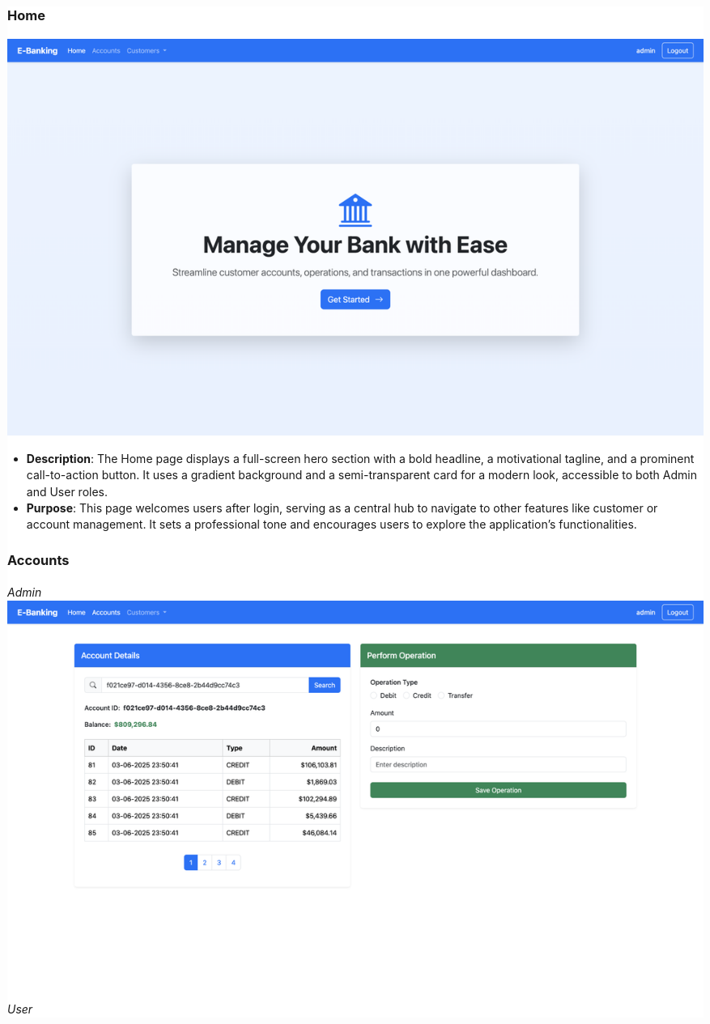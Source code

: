### Home
![Home Page](screenshots/home.png)
- **Description**: The Home page displays a full-screen hero section with a bold headline, a motivational tagline, and a prominent call-to-action button. It uses a gradient background and a semi-transparent card for a modern look, accessible to both Admin and User roles.
- **Purpose**: This page welcomes users after login, serving as a central hub to navigate to other features like customer or account management. It sets a professional tone and encourages users to explore the application’s functionalities.

### Accounts
*Admin*
![Accounts Page for Admin](screenshots/accounts-admin.png)
*User*
